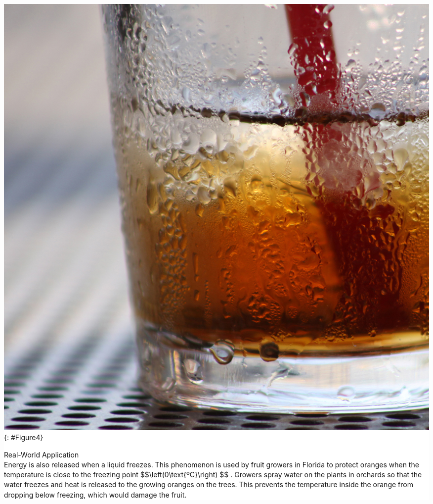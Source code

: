 ![The figure shows condensed water droplets on a glass of iced tea.](../resources/Figure_14_03_04a.jpg "Condensation forms on this glass of iced tea because the temperature of the nearby air is reduced to below the dew point. The rate at which water molecules join together exceeds the rate at which they separate, and so water condenses. Energy is released when the water condenses, speeding the melting of the ice in the glass. (credit: Jenny Downing)")
{: #Figure4}

<div class="note" data-has-label="true" data-label="" markdown="1">
<div class="title">
Real-World Application
</div>
Energy is also released when a liquid freezes. This phenomenon is used by fruit growers in Florida to protect oranges when the temperature is close to the freezing point  $$\left(0\text{ºC}\right) $$ .
 Growers spray water on the plants in orchards so that the water freezes and heat is released to the growing oranges on the trees. This prevents the temperature inside the orange from dropping below freezing, which would damage the fruit.
